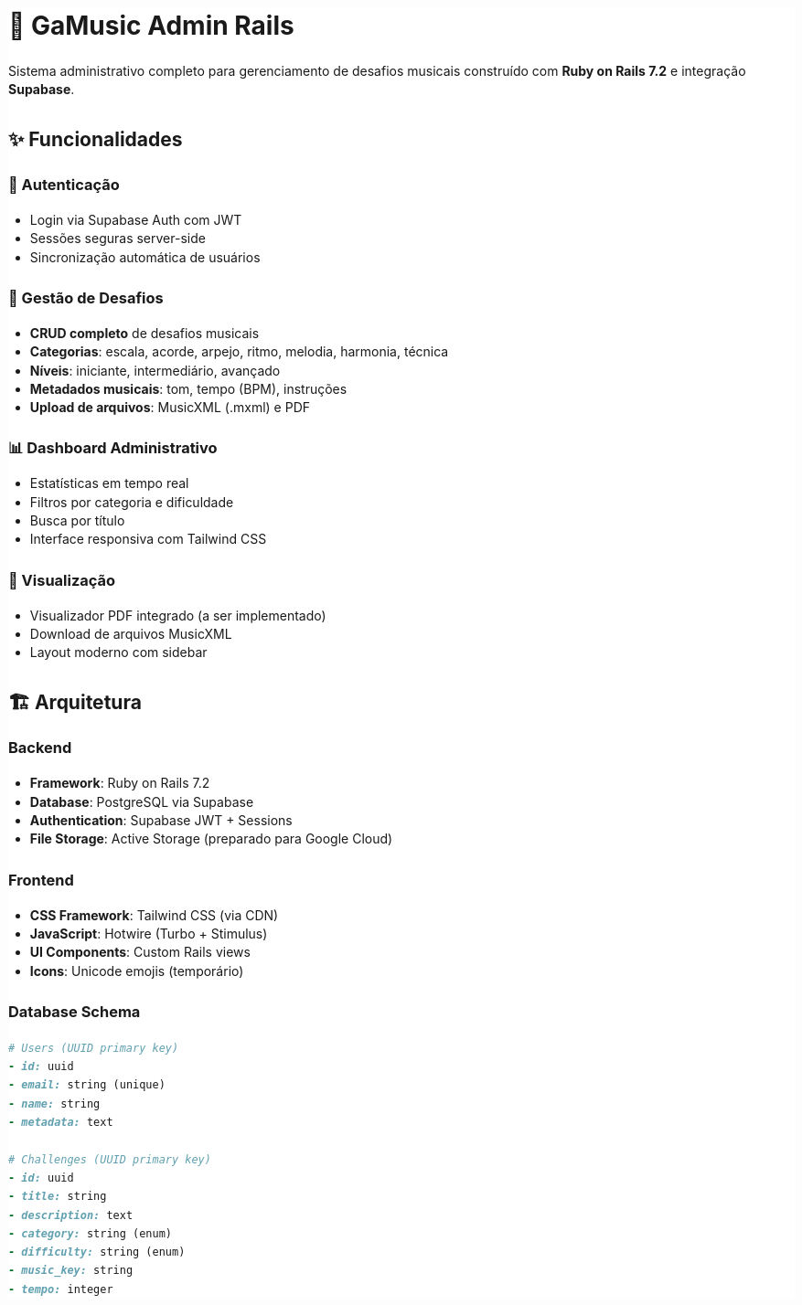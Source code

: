 # 🎵 GaMusic Admin Rails

Sistema administrativo completo para gerenciamento de desafios musicais construído com **Ruby on Rails 7.2** e integração **Supabase**.

## ✨ Funcionalidades

### 🔐 Autenticação
- Login via Supabase Auth com JWT
- Sessões seguras server-side
- Sincronização automática de usuários

### 🎼 Gestão de Desafios
- **CRUD completo** de desafios musicais
- **Categorias**: escala, acorde, arpejo, ritmo, melodia, harmonia, técnica
- **Níveis**: iniciante, intermediário, avançado
- **Metadados musicais**: tom, tempo (BPM), instruções
- **Upload de arquivos**: MusicXML (.mxml) e PDF

### 📊 Dashboard Administrativo
- Estatísticas em tempo real
- Filtros por categoria e dificuldade
- Busca por título
- Interface responsiva com Tailwind CSS

### 🎯 Visualização
- Visualizador PDF integrado (a ser implementado)
- Download de arquivos MusicXML
- Layout moderno com sidebar

## 🏗️ Arquitetura

### **Backend**
- **Framework**: Ruby on Rails 7.2
- **Database**: PostgreSQL via Supabase
- **Authentication**: Supabase JWT + Sessions
- **File Storage**: Active Storage (preparado para Google Cloud)

### **Frontend**
- **CSS Framework**: Tailwind CSS (via CDN)
- **JavaScript**: Hotwire (Turbo + Stimulus)
- **UI Components**: Custom Rails views
- **Icons**: Unicode emojis (temporário)

### **Database Schema**
```ruby
# Users (UUID primary key)
- id: uuid
- email: string (unique)
- name: string
- metadata: text

# Challenges (UUID primary key)  
- id: uuid
- title: string
- description: text
- category: string (enum)
- difficulty: string (enum)
- music_key: string
- tempo: integer
```